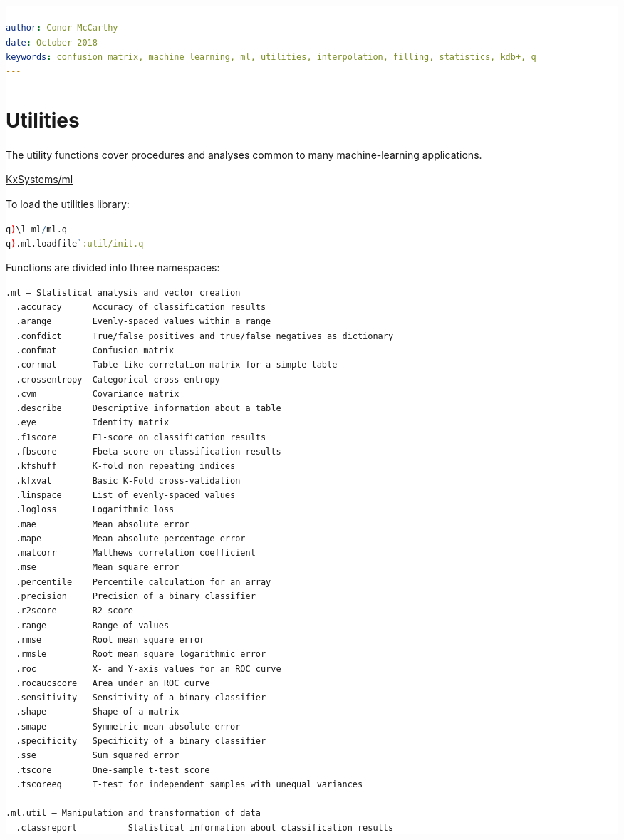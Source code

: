 ```yaml
---
author: Conor McCarthy
date: October 2018
keywords: confusion matrix, machine learning, ml, utilities, interpolation, filling, statistics, kdb+, q
---
```


# <i class="fa fa-share-alt"></i> Utilities 




The utility functions cover procedures and analyses common to many machine-learning applications.

<i class="fab fa-github"></i>
[KxSystems/ml](https://github.com/kxsystems/ml/)

To load the utilities library:

```q
q)\l ml/ml.q
q).ml.loadfile`:util/init.q
```

Functions are divided into three namespaces:

```txt
.ml – Statistical analysis and vector creation
  .accuracy      Accuracy of classification results 
  .arange        Evenly-spaced values within a range 
  .confdict      True/false positives and true/false negatives as dictionary
  .confmat       Confusion matrix 
  .corrmat       Table-like correlation matrix for a simple table 
  .crossentropy  Categorical cross entropy 
  .cvm           Covariance matrix
  .describe      Descriptive information about a table
  .eye           Identity matrix
  .f1score       F1-score on classification results
  .fbscore       Fbeta-score on classification results
  .kfshuff       K-fold non repeating indices
  .kfxval        Basic K-Fold cross-validation
  .linspace      List of evenly-spaced values 
  .logloss       Logarithmic loss 
  .mae           Mean absolute error
  .mape          Mean absolute percentage error
  .matcorr       Matthews correlation coefficient
  .mse           Mean square error 
  .percentile    Percentile calculation for an array
  .precision     Precision of a binary classifier
  .r2score       R2-score 
  .range         Range of values
  .rmse          Root mean square error
  .rmsle         Root mean square logarithmic error
  .roc           X- and Y-axis values for an ROC curve 
  .rocaucscore   Area under an ROC curve 
  .sensitivity   Sensitivity of a binary classifier 
  .shape         Shape of a matrix
  .smape         Symmetric mean absolute error
  .specificity   Specificity of a binary classifier 
  .sse           Sum squared error 
  .tscore        One-sample t-test score 
  .tscoreeq      T-test for independent samples with unequal variances 

.ml.util – Manipulation and transformation of data
  .classreport          Statistical information about classification results
```